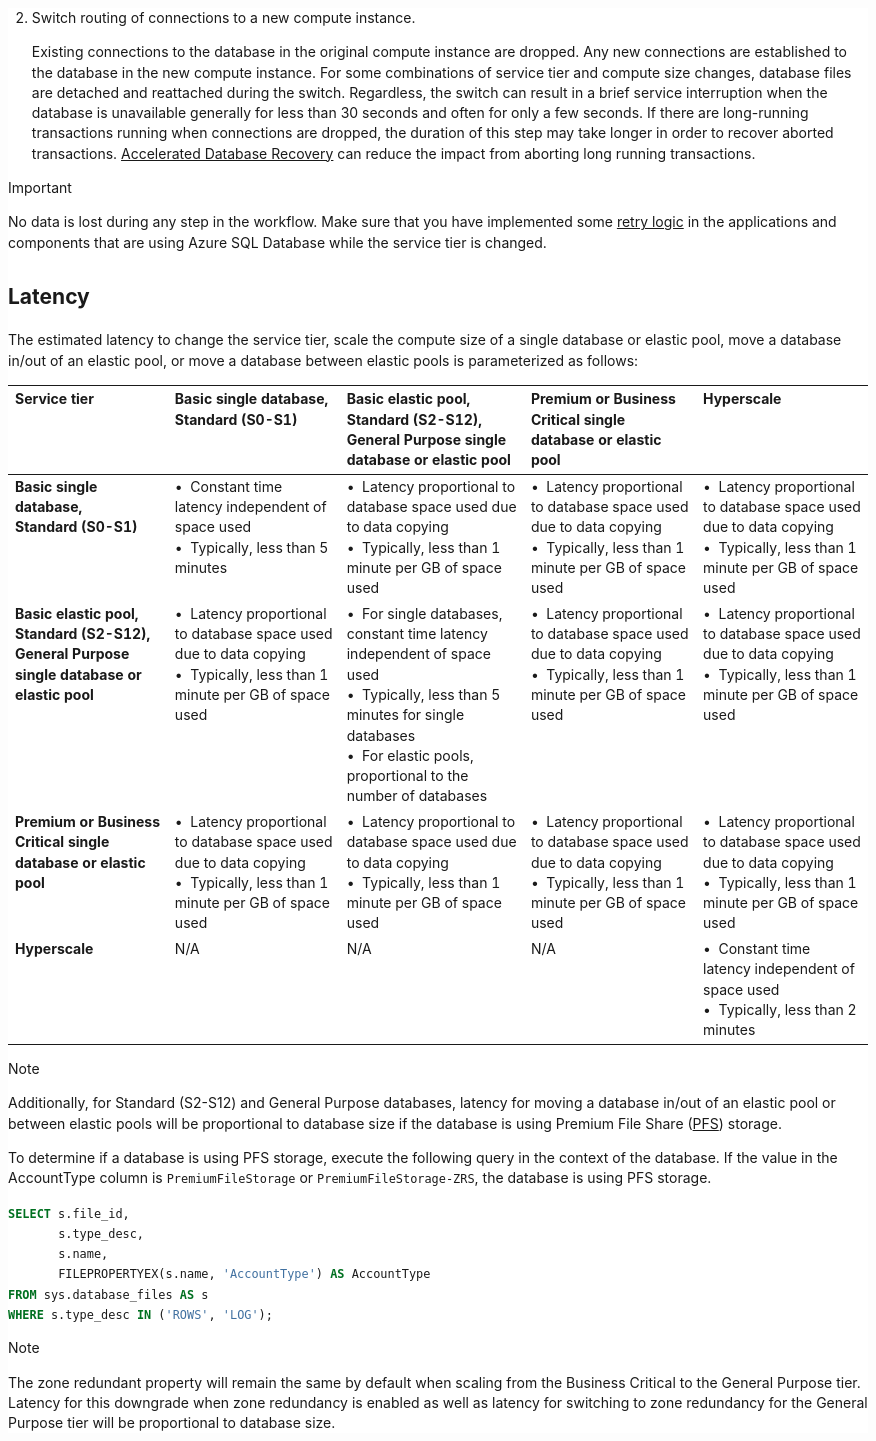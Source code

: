 2. Switch routing of connections to a new compute instance.

    Existing connections to the database in the original compute instance are dropped. Any new connections are established to the database in the new compute instance. For some combinations of service tier and compute size changes, database files are detached and reattached during the switch.  Regardless, the switch can result in a brief service interruption when the database is unavailable generally for less than 30 seconds and often for only a few seconds. If there are long-running transactions running when connections are dropped, the duration of this step may take longer in order to recover aborted transactions. [Accelerated Database Recovery](../accelerated-database-recovery.md) can reduce the impact from aborting long running transactions.

> [!IMPORTANT]
> No data is lost during any step in the workflow. Make sure that you have implemented some [retry logic](troubleshoot-common-connectivity-issues.md) in the applications and components that are using Azure SQL Database while the service tier is changed.

## Latency

The estimated latency to change the service tier, scale the compute size of a single database or elastic pool, move a database in/out of an elastic pool, or move a database between elastic pools is parameterized as follows:

|Service tier|Basic single database,</br>Standard (S0-S1)|Basic elastic pool,</br>Standard (S2-S12), </br>General Purpose single database or elastic pool|Premium or Business Critical single database or elastic pool|Hyperscale
|:---|:---|:---|:---|:---|
|**Basic single database,</br> Standard (S0-S1)**|&bull; &nbsp;Constant time latency independent of space used</br>&bull; &nbsp;Typically, less than 5 minutes|&bull; &nbsp;Latency proportional to database space used due to data copying</br>&bull; &nbsp;Typically, less than 1 minute per GB of space used|&bull; &nbsp;Latency proportional to database space used due to data copying</br>&bull; &nbsp;Typically, less than 1 minute per GB of space used|&bull; &nbsp;Latency proportional to database space used due to data copying</br>&bull; &nbsp;Typically, less than 1 minute per GB of space used|
|**Basic elastic pool, </br>Standard (S2-S12), </br>General Purpose single database or elastic pool**|&bull; &nbsp;Latency proportional to database space used due to data copying</br>&bull; &nbsp;Typically, less than 1 minute per GB of space used|&bull; &nbsp;For single databases, constant time latency independent of space used</br>&bull; &nbsp;Typically, less than 5 minutes for single databases</br>&bull; &nbsp;For elastic pools, proportional to the number of databases|&bull; &nbsp;Latency proportional to database space used due to data copying</br>&bull; &nbsp;Typically, less than 1 minute per GB of space used|&bull; &nbsp;Latency proportional to database space used due to data copying</br>&bull; &nbsp;Typically, less than 1 minute per GB of space used|
|**Premium or Business Critical single database or elastic pool**|&bull; &nbsp;Latency proportional to database space used due to data copying</br>&bull; &nbsp;Typically, less than 1 minute per GB of space used|&bull; &nbsp;Latency proportional to database space used due to data copying</br>&bull; &nbsp;Typically, less than 1 minute per GB of space used|&bull; &nbsp;Latency proportional to database space used due to data copying</br>&bull; &nbsp;Typically, less than 1 minute per GB of space used|&bull; &nbsp;Latency proportional to database space used due to data copying</br>&bull; &nbsp;Typically, less than 1 minute per GB of space used|
|**Hyperscale**|N/A|N/A|N/A|&bull; &nbsp;Constant time latency independent of space used</br>&bull; &nbsp;Typically, less than 2 minutes|

> [!NOTE]
> Additionally, for Standard (S2-S12) and General Purpose databases, latency for moving a database in/out of an elastic pool or between elastic pools will be proportional to database size if the database is using Premium File Share ([PFS](../../storage/files/storage-files-introduction.md)) storage.
>
> To determine if a database is using PFS storage, execute the following query in the context of the database. If the value in the AccountType column is `PremiumFileStorage` or `PremiumFileStorage-ZRS`, the database is using PFS storage.

```sql
SELECT s.file_id,
       s.type_desc,
       s.name,
       FILEPROPERTYEX(s.name, 'AccountType') AS AccountType
FROM sys.database_files AS s
WHERE s.type_desc IN ('ROWS', 'LOG');
```

> [!NOTE]
> The zone redundant property will remain the same by default when scaling from the Business Critical to the General Purpose tier. Latency for this downgrade when zone redundancy is enabled as well as latency for switching to zone redundancy for the General Purpose tier will be proportional to database size.
